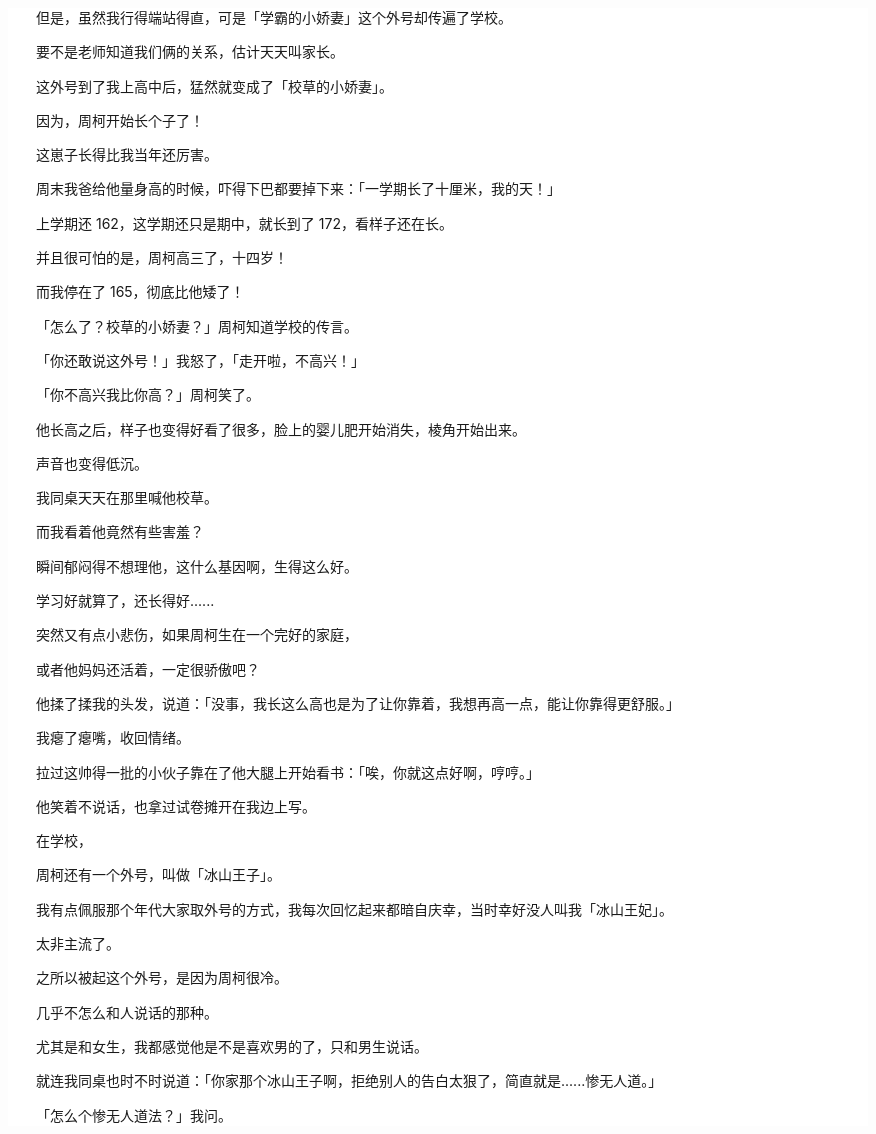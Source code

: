 &emsp;&emsp;但是，虽然我行得端站得直，可是「学霸的小娇妻」这个外号却传遍了学校。  
  
&emsp;&emsp;要不是老师知道我们俩的关系，估计天天叫家长。  
  
&emsp;&emsp;这外号到了我上高中后，猛然就变成了「校草的小娇妻」。  
  
&emsp;&emsp;因为，周柯开始长个子了！  
  
&emsp;&emsp;这崽子长得比我当年还厉害。  
  
&emsp;&emsp;周末我爸给他量身高的时候，吓得下巴都要掉下来：「一学期长了十厘米，我的天！」  
  
&emsp;&emsp;上学期还 162，这学期还只是期中，就长到了 172，看样子还在长。  
  
&emsp;&emsp;并且很可怕的是，周柯高三了，十四岁！  
  
&emsp;&emsp;而我停在了 165，彻底比他矮了！  
  
&emsp;&emsp;「怎么了？校草的小娇妻？」周柯知道学校的传言。  
  
&emsp;&emsp;「你还敢说这外号！」我怒了，「走开啦，不高兴！」  
  
&emsp;&emsp;「你不高兴我比你高？」周柯笑了。  
  
&emsp;&emsp;他长高之后，样子也变得好看了很多，脸上的婴儿肥开始消失，棱角开始出来。  
  
&emsp;&emsp;声音也变得低沉。  
  
&emsp;&emsp;我同桌天天在那里喊他校草。  
  
&emsp;&emsp;而我看着他竟然有些害羞？  
  
&emsp;&emsp;瞬间郁闷得不想理他，这什么基因啊，生得这么好。  
  
&emsp;&emsp;学习好就算了，还长得好......  
  
&emsp;&emsp;突然又有点小悲伤，如果周柯生在一个完好的家庭，  
  
&emsp;&emsp;或者他妈妈还活着，一定很骄傲吧？  
  
&emsp;&emsp;他揉了揉我的头发，说道：「没事，我长这么高也是为了让你靠着，我想再高一点，能让你靠得更舒服。」  
  
&emsp;&emsp;我瘪了瘪嘴，收回情绪。  
  
&emsp;&emsp;拉过这帅得一批的小伙子靠在了他大腿上开始看书：「唉，你就这点好啊，哼哼。」  
  
&emsp;&emsp;他笑着不说话，也拿过试卷摊开在我边上写。  
  
&emsp;&emsp;在学校，  
  
&emsp;&emsp;周柯还有一个外号，叫做「冰山王子」。  
  
&emsp;&emsp;我有点佩服那个年代大家取外号的方式，我每次回忆起来都暗自庆幸，当时幸好没人叫我「冰山王妃」。  
  
&emsp;&emsp;太非主流了。  
  
&emsp;&emsp;之所以被起这个外号，是因为周柯很冷。  
  
&emsp;&emsp;几乎不怎么和人说话的那种。  
  
&emsp;&emsp;尤其是和女生，我都感觉他是不是喜欢男的了，只和男生说话。  
  
&emsp;&emsp;就连我同桌也时不时说道：「你家那个冰山王子啊，拒绝别人的告白太狠了，简直就是......惨无人道。」  
  
&emsp;&emsp;「怎么个惨无人道法？」我问。  
  